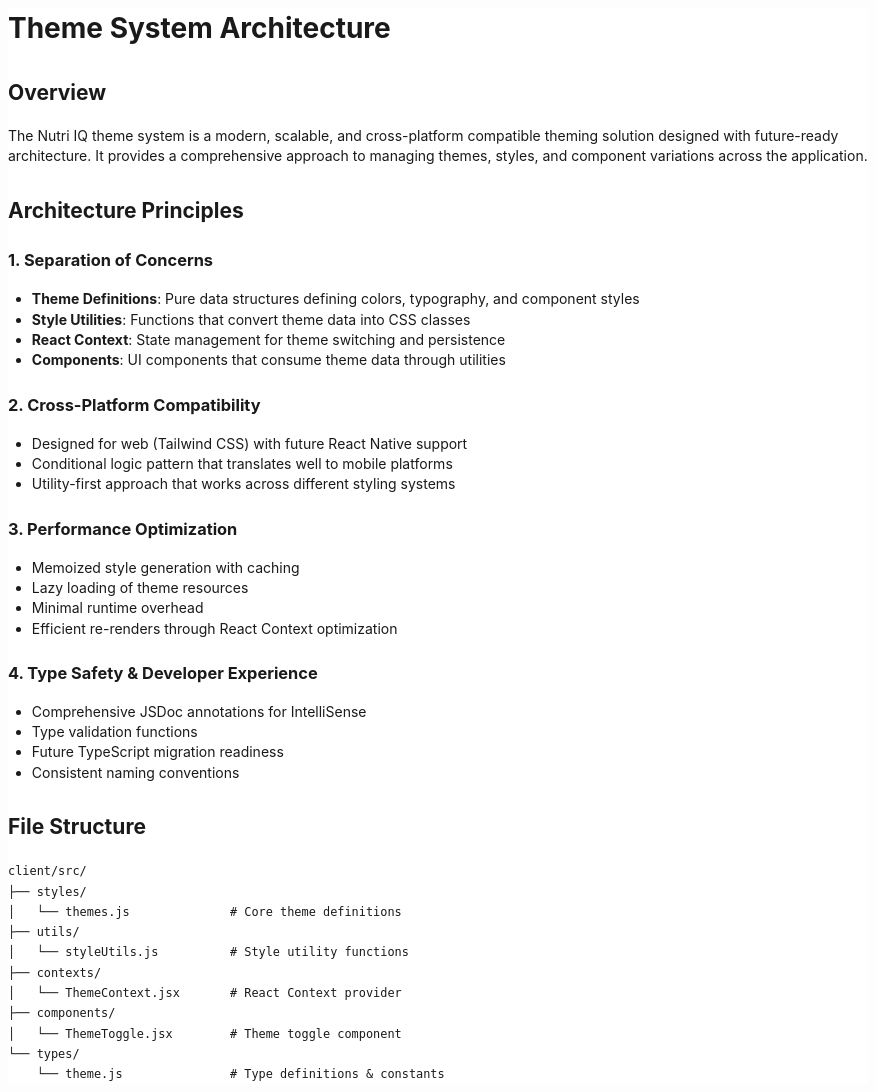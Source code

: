 # Theme System Architecture

## Overview

The Nutri IQ theme system is a modern, scalable, and cross-platform compatible theming solution designed with future-ready architecture. It provides a comprehensive approach to managing themes, styles, and component variations across the application.

## Architecture Principles

### 1. **Separation of Concerns**
- **Theme Definitions**: Pure data structures defining colors, typography, and component styles
- **Style Utilities**: Functions that convert theme data into CSS classes
- **React Context**: State management for theme switching and persistence
- **Components**: UI components that consume theme data through utilities

### 2. **Cross-Platform Compatibility**
- Designed for web (Tailwind CSS) with future React Native support
- Conditional logic pattern that translates well to mobile platforms
- Utility-first approach that works across different styling systems

### 3. **Performance Optimization**
- Memoized style generation with caching
- Lazy loading of theme resources
- Minimal runtime overhead
- Efficient re-renders through React Context optimization

### 4. **Type Safety & Developer Experience**
- Comprehensive JSDoc annotations for IntelliSense
- Type validation functions
- Future TypeScript migration readiness
- Consistent naming conventions

## File Structure

```
client/src/
├── styles/
│   └── themes.js              # Core theme definitions
├── utils/
│   └── styleUtils.js          # Style utility functions
├── contexts/
│   └── ThemeContext.jsx       # React Context provider
├── components/
│   └── ThemeToggle.jsx        # Theme toggle component
└── types/
    └── theme.js               # Type definitions & constants
```
